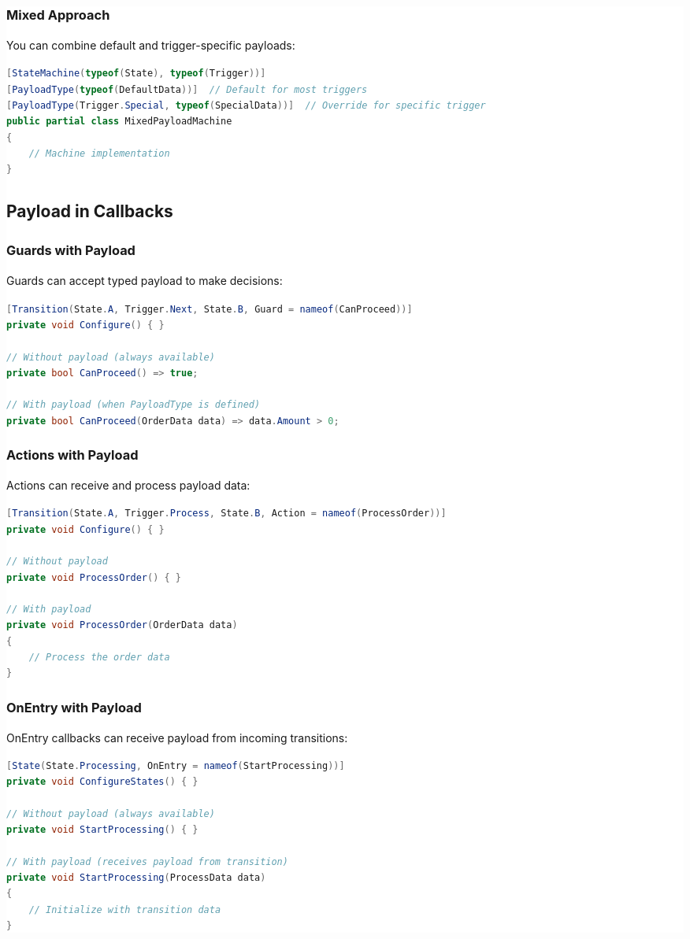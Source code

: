 ### Mixed Approach

You can combine default and trigger-specific payloads:

```csharp
[StateMachine(typeof(State), typeof(Trigger))]
[PayloadType(typeof(DefaultData))]  // Default for most triggers
[PayloadType(Trigger.Special, typeof(SpecialData))]  // Override for specific trigger
public partial class MixedPayloadMachine
{
    // Machine implementation
}
```

## Payload in Callbacks

### Guards with Payload

Guards can accept typed payload to make decisions:

```csharp
[Transition(State.A, Trigger.Next, State.B, Guard = nameof(CanProceed))]
private void Configure() { }

// Without payload (always available)
private bool CanProceed() => true;

// With payload (when PayloadType is defined)
private bool CanProceed(OrderData data) => data.Amount > 0;
```

### Actions with Payload

Actions can receive and process payload data:

```csharp
[Transition(State.A, Trigger.Process, State.B, Action = nameof(ProcessOrder))]
private void Configure() { }

// Without payload
private void ProcessOrder() { }

// With payload
private void ProcessOrder(OrderData data) 
{
    // Process the order data
}
```

### OnEntry with Payload

OnEntry callbacks can receive payload from incoming transitions:

```csharp
[State(State.Processing, OnEntry = nameof(StartProcessing))]
private void ConfigureStates() { }

// Without payload (always available)
private void StartProcessing() { }

// With payload (receives payload from transition)
private void StartProcessing(ProcessData data) 
{
    // Initialize with transition data
}
```

